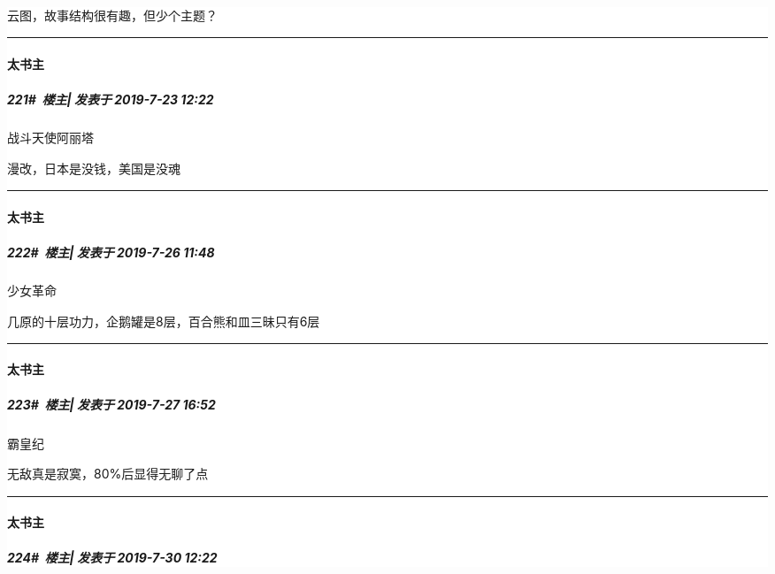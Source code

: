 

云图，故事结构很有趣，但少个主题？







-----

####  太书主  
##### 221#         楼主| 发表于 2019-7-23 12:22




战斗天使阿丽塔


漫改，日本是没钱，美国是没魂







-----

####  太书主  
##### 222#         楼主| 发表于 2019-7-26 11:48




少女革命


几原的十层功力，企鹅罐是8层，百合熊和皿三昧只有6层







-----

####  太书主  
##### 223#         楼主| 发表于 2019-7-27 16:52




霸皇纪


无敌真是寂寞，80%后显得无聊了点







-----

####  太书主  
##### 224#         楼主| 发表于 2019-7-30 12:22
